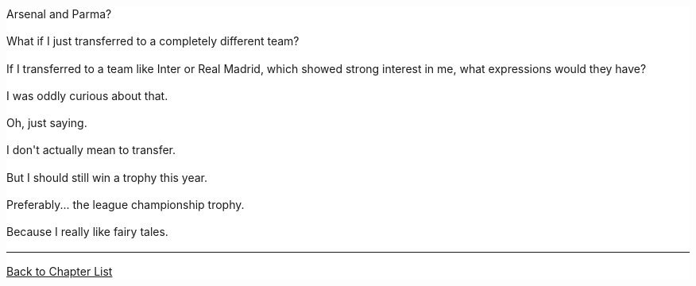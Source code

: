 Arsenal and Parma?

What if I just transferred to a completely different team?

If I transferred to a team like Inter or Real Madrid, which showed strong interest in me, what expressions would they have?

I was oddly curious about that.

Oh, just saying.

I don't actually mean to transfer.

But I should still win a trophy this year.

Preferably... the league championship trophy.

Because I really like fairy tales.

----

[Back to Chapter List](/site/)
